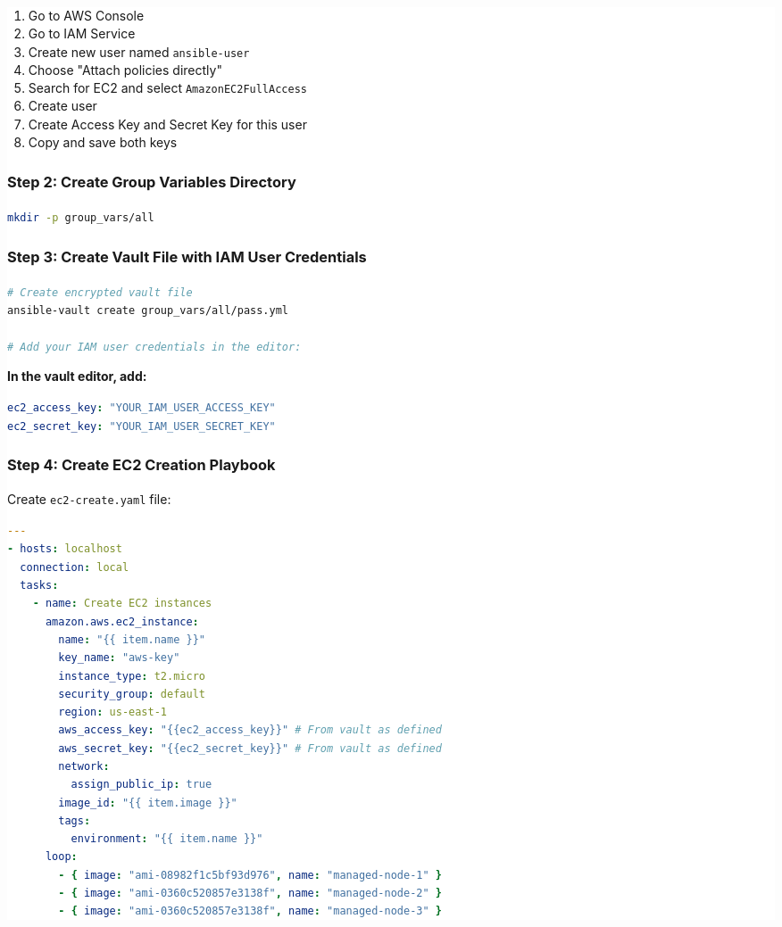 1. Go to AWS Console
2. Go to IAM Service
3. Create new user named `ansible-user`
4. Choose "Attach policies directly"
5. Search for EC2 and select `AmazonEC2FullAccess`
6. Create user
7. Create Access Key and Secret Key for this user
8. Copy and save both keys

### Step 2: Create Group Variables Directory

```bash
mkdir -p group_vars/all
```

### Step 3: Create Vault File with IAM User Credentials

```bash
# Create encrypted vault file
ansible-vault create group_vars/all/pass.yml

# Add your IAM user credentials in the editor:
```

**In the vault editor, add:**

```yaml
ec2_access_key: "YOUR_IAM_USER_ACCESS_KEY"
ec2_secret_key: "YOUR_IAM_USER_SECRET_KEY"
```

### Step 4: Create EC2 Creation Playbook

Create `ec2-create.yaml` file:

```yaml
---
- hosts: localhost
  connection: local
  tasks:
    - name: Create EC2 instances
      amazon.aws.ec2_instance:
        name: "{{ item.name }}"
        key_name: "aws-key"
        instance_type: t2.micro
        security_group: default
        region: us-east-1
        aws_access_key: "{{ec2_access_key}}" # From vault as defined
        aws_secret_key: "{{ec2_secret_key}}" # From vault as defined
        network:
          assign_public_ip: true
        image_id: "{{ item.image }}"
        tags:
          environment: "{{ item.name }}"
      loop:
        - { image: "ami-08982f1c5bf93d976", name: "managed-node-1" }
        - { image: "ami-0360c520857e3138f", name: "managed-node-2" }
        - { image: "ami-0360c520857e3138f", name: "managed-node-3" }
```
